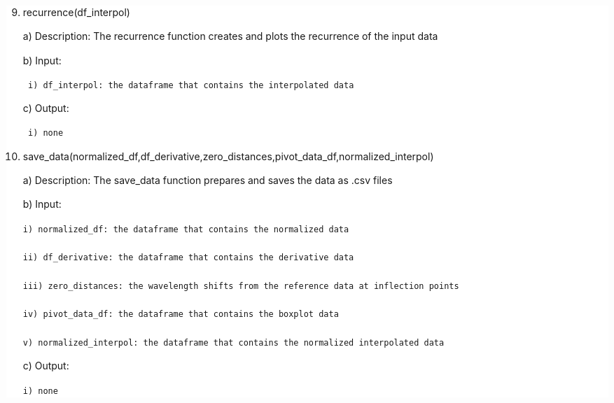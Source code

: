 9) recurrence(df_interpol)

	 a) Description: The recurrence function creates and plots the recurrence of the input data
	
	 b) Input: 
		
		i) df_interpol: the dataframe that contains the interpolated data
	
	 c) Output: 
		
		i) none

10) save_data(normalized_df,df_derivative,zero_distances,pivot_data_df,normalized_interpol)

	 a) Description: The save_data function prepares and saves the data as .csv files
	
	 b) Input: 
		
		i) normalized_df: the dataframe that contains the normalized data 
					
		ii) df_derivative: the dataframe that contains the derivative data
					
		iii) zero_distances: the wavelength shifts from the reference data at inflection points
						
		iv) pivot_data_df: the dataframe that contains the boxplot data
						
		v) normalized_interpol: the dataframe that contains the normalized interpolated data
	
	 c) Output: 

		i) none
